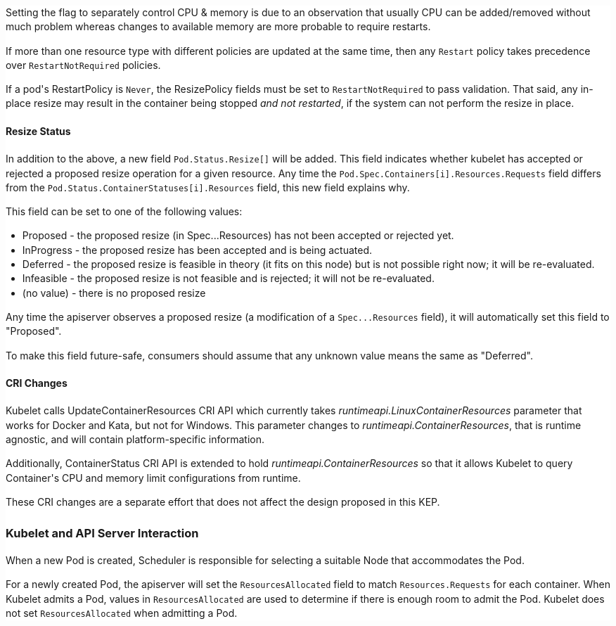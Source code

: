 Setting the flag to separately control CPU & memory is due to an observation
that usually CPU can be added/removed without much problem whereas changes to
available memory are more probable to require restarts.

If more than one resource type with different policies are updated at the same
time, then any `Restart` policy takes precedence over `RestartNotRequired` policies.

If a pod's RestartPolicy is `Never`, the ResizePolicy fields must be set to
`RestartNotRequired` to pass validation.  That said, any in-place resize may
result in the container being stopped *and not restarted*, if the system can
not perform the resize in place.

#### Resize Status

In addition to the above, a new field `Pod.Status.Resize[]`
will be added.  This field indicates whether kubelet has accepted or rejected a
proposed resize operation for a given resource.  Any time the
`Pod.Spec.Containers[i].Resources.Requests` field differs from the
`Pod.Status.ContainerStatuses[i].Resources` field, this new field explains why.

This field can be set to one of the following values:
* Proposed - the proposed resize (in Spec...Resources) has not been accepted or
  rejected yet.
* InProgress - the proposed resize has been accepted and is being actuated.
* Deferred - the proposed resize is feasible in theory (it fits on this node)
  but is not possible right now; it will be re-evaluated.
* Infeasible - the proposed resize is not feasible and is rejected; it will not
  be re-evaluated.
* (no value) - there is no proposed resize

Any time the apiserver observes a proposed resize (a modification of a
`Spec...Resources` field), it will automatically set this field to "Proposed".

To make this field future-safe, consumers should assume that any unknown value
means the same as "Deferred".

#### CRI Changes

Kubelet calls UpdateContainerResources CRI API which currently takes
*runtimeapi.LinuxContainerResources* parameter that works for Docker and Kata,
but not for Windows. This parameter changes to *runtimeapi.ContainerResources*,
that is runtime agnostic, and will contain platform-specific information.

Additionally, ContainerStatus CRI API is extended to hold
*runtimeapi.ContainerResources* so that it allows Kubelet to query Container's
CPU and memory limit configurations from runtime.

These CRI changes are a separate effort that does not affect the design
proposed in this KEP.

### Kubelet and API Server Interaction

When a new Pod is created, Scheduler is responsible for selecting a suitable
Node that accommodates the Pod.

For a newly created Pod, the apiserver will set the `ResourcesAllocated` field
to match `Resources.Requests` for each container. When Kubelet admits a
Pod, values in `ResourcesAllocated` are used to determine if there is enough
room to admit the Pod. Kubelet does not set `ResourcesAllocated` when admitting
a Pod.


[supported limits]: https://git.k8s.io/community//sig-scalability/configs-and-limits/thresholds.md
[existing SLIs/SLOs]: https://git.k8s.io/community/sig-scalability/slos/slos.md#kubernetes-slisslos